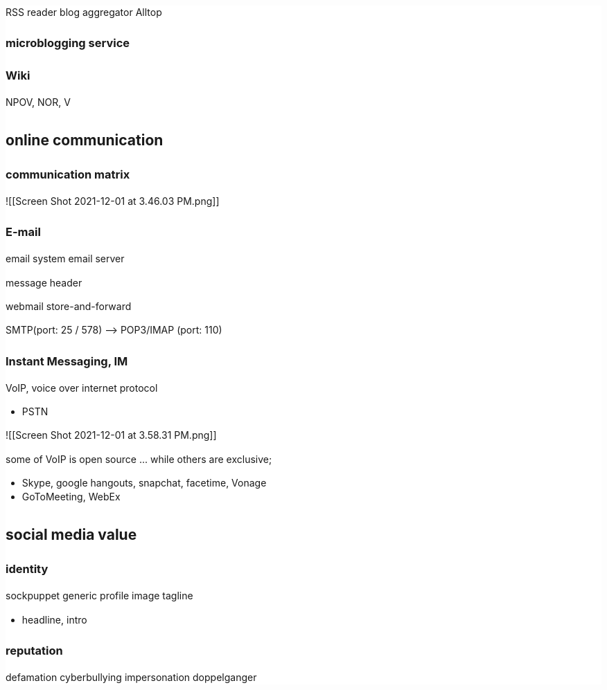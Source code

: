 RSS reader
blog aggregator
Alltop

### microblogging service

### Wiki
NPOV, NOR, V


## online communication
### communication matrix
![[Screen Shot 2021-12-01 at 3.46.03 PM.png]]
### E-mail
email system
email server


message header


webmail
store-and-forward

SMTP(port: 25 / 578) --> POP3/IMAP (port: 110)

### Instant Messaging, IM
VoIP, voice over internet protocol
+ PSTN

![[Screen Shot 2021-12-01 at 3.58.31 PM.png]]

some of VoIP is open source  ...
while others are exclusive;
+ Skype, google hangouts, snapchat, facetime, Vonage
+ GoToMeeting, WebEx


## social media value
### identity
sockpuppet
generic profile image
tagline
+ headline, intro

### reputation
defamation
cyberbullying
impersonation
doppelganger
